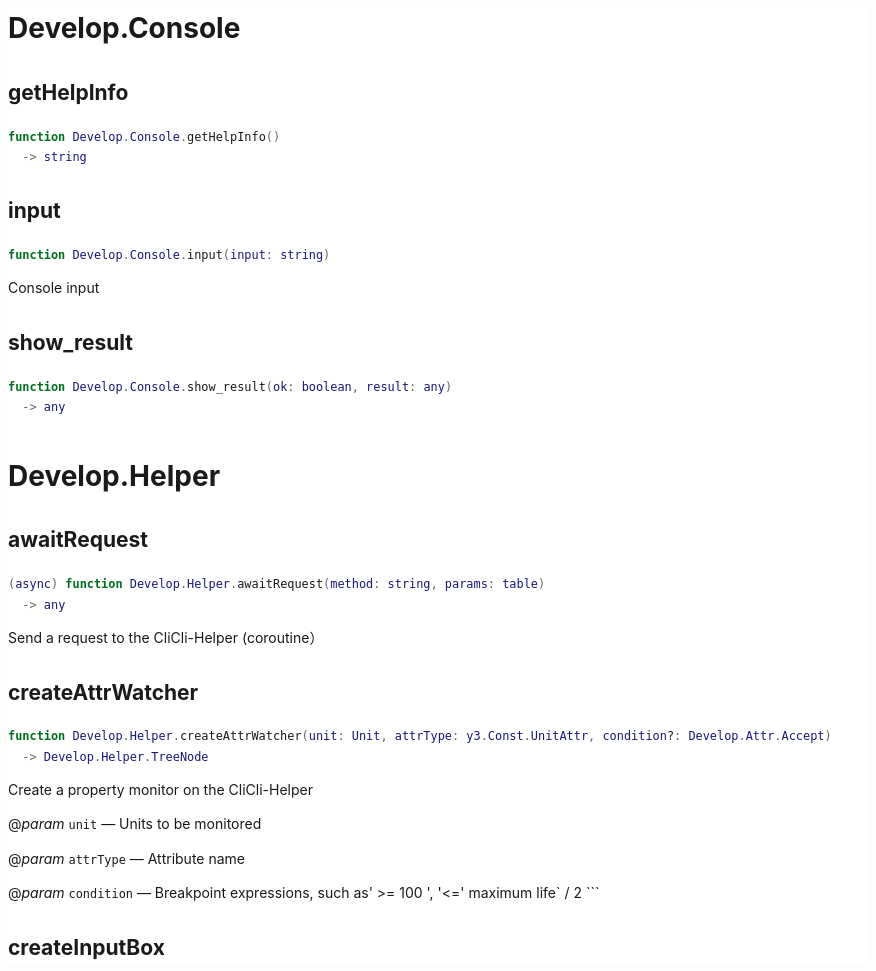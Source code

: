 # Develop.Console

## getHelpInfo

```lua
function Develop.Console.getHelpInfo()
  -> string
```

## input

```lua
function Develop.Console.input(input: string)
```

Console input
## show_result

```lua
function Develop.Console.show_result(ok: boolean, result: any)
  -> any
```


# Develop.Helper

## awaitRequest

```lua
(async) function Develop.Helper.awaitRequest(method: string, params: table)
  -> any
```

Send a request to the CliCli-Helper (coroutine）
## createAttrWatcher

```lua
function Develop.Helper.createAttrWatcher(unit: Unit, attrType: y3.Const.UnitAttr, condition?: Develop.Attr.Accept)
  -> Develop.Helper.TreeNode
```

Create a property monitor on the CliCli-Helper

@*param* `unit` — Units to be monitored

@*param* `attrType` — Attribute name

@*param* `condition` — Breakpoint expressions, such as' >= 100 ', '<=' maximum life` / 2 ```
## createInputBox

